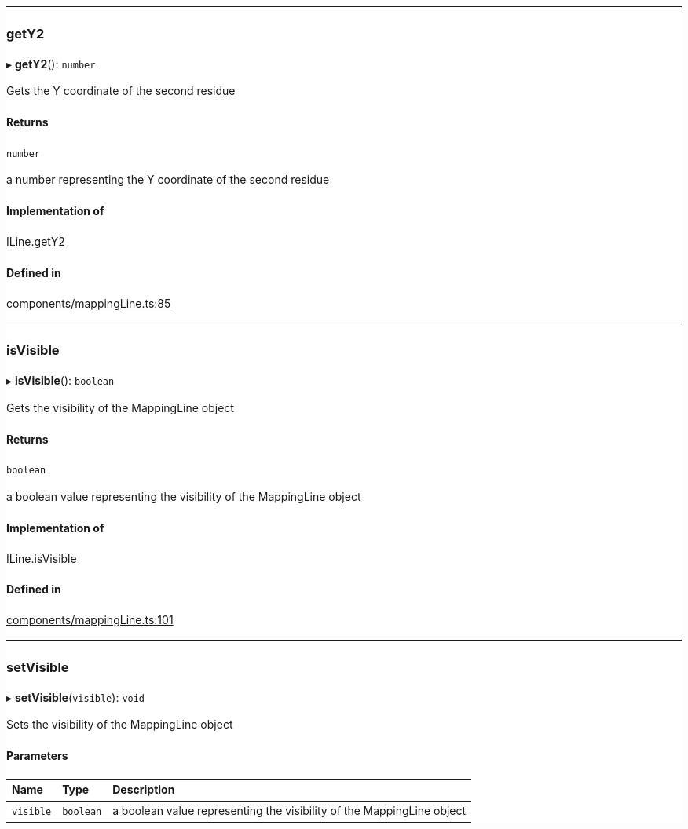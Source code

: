 ___

### getY2

▸ **getY2**(): `number`

Gets the Y coordinate of the second residue

#### Returns

`number`

a number representing the Y coordinate of the second residue

#### Implementation of

[ILine](../interfaces/ILine.md).[getY2](../interfaces/ILine.md#gety2)

#### Defined in

[components/mappingLine.ts:85](https://github.com/michalhercik/rna-visualizer/blob/7600d7b/lib/src/components/mappingLine.ts#L85)

___

### isVisible

▸ **isVisible**(): `boolean`

Gets the visibility of the MappingLine object

#### Returns

`boolean`

a boolean value representing the visibility of the MappingLine object

#### Implementation of

[ILine](../interfaces/ILine.md).[isVisible](../interfaces/ILine.md#isvisible)

#### Defined in

[components/mappingLine.ts:101](https://github.com/michalhercik/rna-visualizer/blob/7600d7b/lib/src/components/mappingLine.ts#L101)

___

### setVisible

▸ **setVisible**(`visible`): `void`

Sets the visibility of the MappingLine object

#### Parameters

| Name | Type | Description |
| :------ | :------ | :------ |
| `visible` | `boolean` | a boolean value representing the visibility of the MappingLine object |

